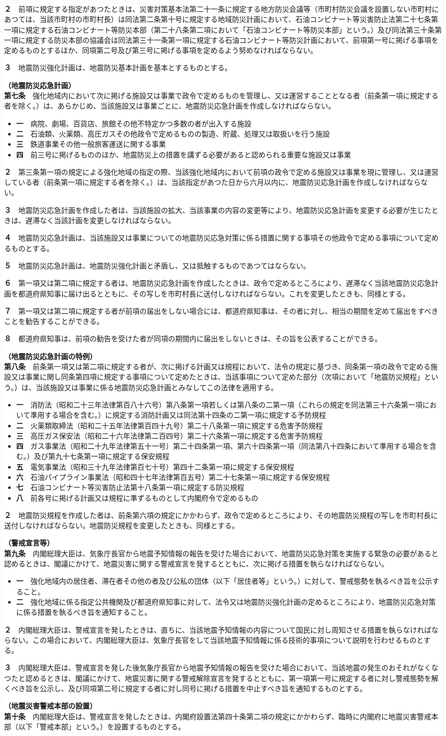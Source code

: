 **２**　前項に規定する指定があつたときは、災害対策基本法第二十一条に規定する地方防災会議等（市町村防災会議を設置しない市町村にあつては、当該市町村の市町村長）は同法第二条第十号に規定する地域防災計画において、石油コンビナート等災害防止法第二十七条第一項に規定する石油コンビナート等防災本部（第二十八条第二項において「石油コンビナート等防災本部」という。）及び同法第三十条第一項に規定する防災本部の協議会は同法第三十一条第一項に規定する石油コンビナート等防災計画において、前項第一号に掲げる事項を定めるものとするほか、同項第二号及び第三号に掲げる事項を定めるよう努めなければならない。  
  
**３**　地震防災強化計画は、地震防災基本計画を基本とするものとする。  
  
**（地震防災応急計画）**  
**第七条**　強化地域内において次に掲げる施設又は事業で政令で定めるものを管理し、又は運営することとなる者（前条第一項に規定する者を除く。）は、あらかじめ、当該施設又は事業ごとに、地震防災応急計画を作成しなければならない。  
* **一**　病院、劇場、百貨店、旅館その他不特定かつ多数の者が出入する施設  
* **二**　石油類、火薬類、高圧ガスその他政令で定めるものの製造、貯蔵、処理又は取扱いを行う施設  
* **三**　鉄道事業その他一般旅客運送に関する事業  
* **四**　前三号に掲げるもののほか、地震防災上の措置を講ずる必要があると認められる重要な施設又は事業  
  
**２**　第三条第一項の規定による強化地域の指定の際、当該強化地域内において前項の政令で定める施設又は事業を現に管理し、又は運営している者（前条第一項に規定する者を除く。）は、当該指定があつた日から六月以内に、地震防災応急計画を作成しなければならない。  
  
**３**　地震防災応急計画を作成した者は、当該施設の拡大、当該事業の内容の変更等により、地震防災応急計画を変更する必要が生じたときは、遅滞なく当該計画を変更しなければならない。  
  
**４**　地震防災応急計画は、当該施設又は事業についての地震防災応急対策に係る措置に関する事項その他政令で定める事項について定めるものとする。  
  
**５**　地震防災応急計画は、地震防災強化計画と矛盾し、又は抵触するものであつてはならない。  
  
**６**　第一項又は第二項に規定する者は、地震防災応急計画を作成したときは、政令で定めるところにより、遅滞なく当該地震防災応急計画を都道府県知事に届け出るとともに、その写しを市町村長に送付しなければならない。これを変更したときも、同様とする。  
  
**７**　第一項又は第二項に規定する者が前項の届出をしない場合には、都道府県知事は、その者に対し、相当の期間を定めて届出をすべきことを勧告することができる。  
  
**８**　都道府県知事は、前項の勧告を受けた者が同項の期間内に届出をしないときは、その旨を公表することができる。  
  
**（地震防災応急計画の特例）**  
**第八条**　前条第一項又は第二項に規定する者が、次に掲げる計画又は規程において、法令の規定に基づき、同条第一項の政令で定める施設又は事業に関し同条第四項に規定する事項について定めたときは、当該事項について定めた部分（次項において「地震防災規程」という。）は、当該施設又は事業に係る地震防災応急計画とみなしてこの法律を適用する。  
* **一**　消防法（昭和二十三年法律第百八十六号）第八条第一項若しくは第八条の二第一項（これらの規定を同法第三十六条第一項において準用する場合を含む。）に規定する消防計画又は同法第十四条の二第一項に規定する予防規程  
* **二**　火薬類取締法（昭和二十五年法律第百四十九号）第二十八条第一項に規定する危害予防規程  
* **三**　高圧ガス保安法（昭和二十六年法律第二百四号）第二十六条第一項に規定する危害予防規程  
* **四**　ガス事業法（昭和二十九年法律第五十一号）第二十四条第一項、第六十四条第一項（同法第八十四条において準用する場合を含む。）及び第九十七条第一項に規定する保安規程  
* **五**　電気事業法（昭和三十九年法律第百七十号）第四十二条第一項に規定する保安規程  
* **六**　石油パイプライン事業法（昭和四十七年法律第百五号）第二十七条第一項に規定する保安規程  
* **七**　石油コンビナート等災害防止法第十八条第一項に規定する防災規程  
* **八**　前各号に掲げる計画又は規程に準ずるものとして内閣府令で定めるもの  
  
**２**　地震防災規程を作成した者は、前条第六項の規定にかかわらず、政令で定めるところにより、その地震防災規程の写しを市町村長に送付しなければならない。地震防災規程を変更したときも、同様とする。  
  
**（警戒宣言等）**  
**第九条**　内閣総理大臣は、気象庁長官から地震予知情報の報告を受けた場合において、地震防災応急対策を実施する緊急の必要があると認めるときは、閣議にかけて、地震災害に関する警戒宣言を発するとともに、次に掲げる措置を執らなければならない。  
* **一**　強化地域内の居住者、滞在者その他の者及び公私の団体（以下「居住者等」という。）に対して、警戒態勢を執るべき旨を公示すること。  
* **二**　強化地域に係る指定公共機関及び都道府県知事に対して、法令又は地震防災強化計画の定めるところにより、地震防災応急対策に係る措置を執るべき旨を通知すること。  
  
**２**　内閣総理大臣は、警戒宣言を発したときは、直ちに、当該地震予知情報の内容について国民に対し周知させる措置を執らなければならない。この場合において、内閣総理大臣は、気象庁長官をして当該地震予知情報に係る技術的事項について説明を行わせるものとする。  
  
**３**　内閣総理大臣は、警戒宣言を発した後気象庁長官から地震予知情報の報告を受けた場合において、当該地震の発生のおそれがなくなつたと認めるときは、閣議にかけて、地震災害に関する警戒解除宣言を発するとともに、第一項第一号に規定する者に対し警戒態勢を解くべき旨を公示し、及び同項第二号に規定する者に対し同号に掲げる措置を中止すべき旨を通知するものとする。  
  
**（地震災害警戒本部の設置）**  
**第十条**　内閣総理大臣は、警戒宣言を発したときは、内閣府設置法第四十条第二項の規定にかかわらず、臨時に内閣府に地震災害警戒本部（以下「警戒本部」という。）を設置するものとする。  
  